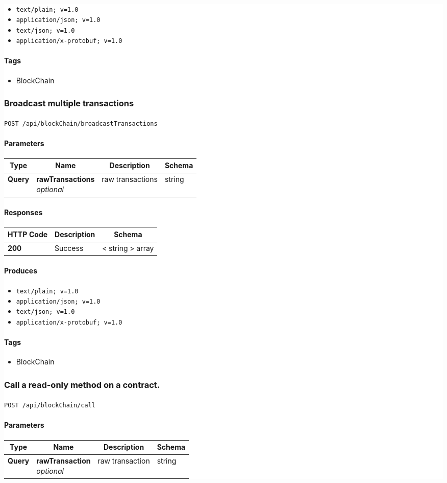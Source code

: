 * `text/plain; v=1.0`
* `application/json; v=1.0`
* `text/json; v=1.0`
* `application/x-protobuf; v=1.0`


#### Tags

* BlockChain


<a name="broadcasttransactions"></a>
### Broadcast multiple transactions
```
POST /api/blockChain/broadcastTransactions
```


#### Parameters

|Type|Name|Description|Schema|
|---|---|---|---|
|**Query**|**rawTransactions**  <br>*optional*|raw transactions|string|


#### Responses

|HTTP Code|Description|Schema|
|---|---|---|
|**200**|Success|< string > array|


#### Produces

* `text/plain; v=1.0`
* `application/json; v=1.0`
* `text/json; v=1.0`
* `application/x-protobuf; v=1.0`


#### Tags

* BlockChain


<a name="call"></a>
### Call a read-only method on a contract.
```
POST /api/blockChain/call
```


#### Parameters

|Type|Name|Description|Schema|
|---|---|---|---|
|**Query**|**rawTransaction**  <br>*optional*|raw transaction|string|
